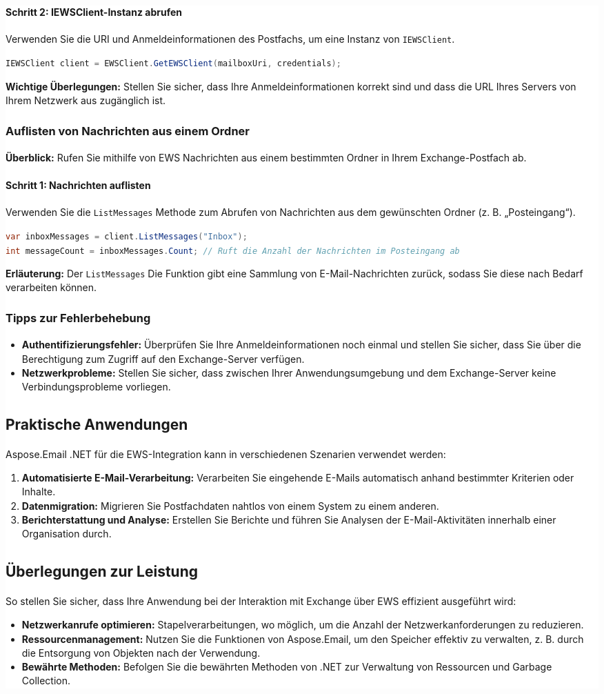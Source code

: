 #### Schritt 2: IEWSClient-Instanz abrufen
Verwenden Sie die URI und Anmeldeinformationen des Postfachs, um eine Instanz von `IEWSClient`.

```csharp
IEWSClient client = EWSClient.GetEWSClient(mailboxUri, credentials);
```

**Wichtige Überlegungen:** Stellen Sie sicher, dass Ihre Anmeldeinformationen korrekt sind und dass die URL Ihres Servers von Ihrem Netzwerk aus zugänglich ist.

### Auflisten von Nachrichten aus einem Ordner

**Überblick:** Rufen Sie mithilfe von EWS Nachrichten aus einem bestimmten Ordner in Ihrem Exchange-Postfach ab.

#### Schritt 1: Nachrichten auflisten
Verwenden Sie die `ListMessages` Methode zum Abrufen von Nachrichten aus dem gewünschten Ordner (z. B. „Posteingang“).

```csharp
var inboxMessages = client.ListMessages("Inbox");
int messageCount = inboxMessages.Count; // Ruft die Anzahl der Nachrichten im Posteingang ab
```

**Erläuterung:** Der `ListMessages` Die Funktion gibt eine Sammlung von E-Mail-Nachrichten zurück, sodass Sie diese nach Bedarf verarbeiten können.

### Tipps zur Fehlerbehebung

- **Authentifizierungsfehler:** Überprüfen Sie Ihre Anmeldeinformationen noch einmal und stellen Sie sicher, dass Sie über die Berechtigung zum Zugriff auf den Exchange-Server verfügen.
- **Netzwerkprobleme:** Stellen Sie sicher, dass zwischen Ihrer Anwendungsumgebung und dem Exchange-Server keine Verbindungsprobleme vorliegen.

## Praktische Anwendungen

Aspose.Email .NET für die EWS-Integration kann in verschiedenen Szenarien verwendet werden:

1. **Automatisierte E-Mail-Verarbeitung:** Verarbeiten Sie eingehende E-Mails automatisch anhand bestimmter Kriterien oder Inhalte.
2. **Datenmigration:** Migrieren Sie Postfachdaten nahtlos von einem System zu einem anderen.
3. **Berichterstattung und Analyse:** Erstellen Sie Berichte und führen Sie Analysen der E-Mail-Aktivitäten innerhalb einer Organisation durch.

## Überlegungen zur Leistung

So stellen Sie sicher, dass Ihre Anwendung bei der Interaktion mit Exchange über EWS effizient ausgeführt wird:

- **Netzwerkanrufe optimieren:** Stapelverarbeitungen, wo möglich, um die Anzahl der Netzwerkanforderungen zu reduzieren.
- **Ressourcenmanagement:** Nutzen Sie die Funktionen von Aspose.Email, um den Speicher effektiv zu verwalten, z. B. durch die Entsorgung von Objekten nach der Verwendung.
- **Bewährte Methoden:** Befolgen Sie die bewährten Methoden von .NET zur Verwaltung von Ressourcen und Garbage Collection.
